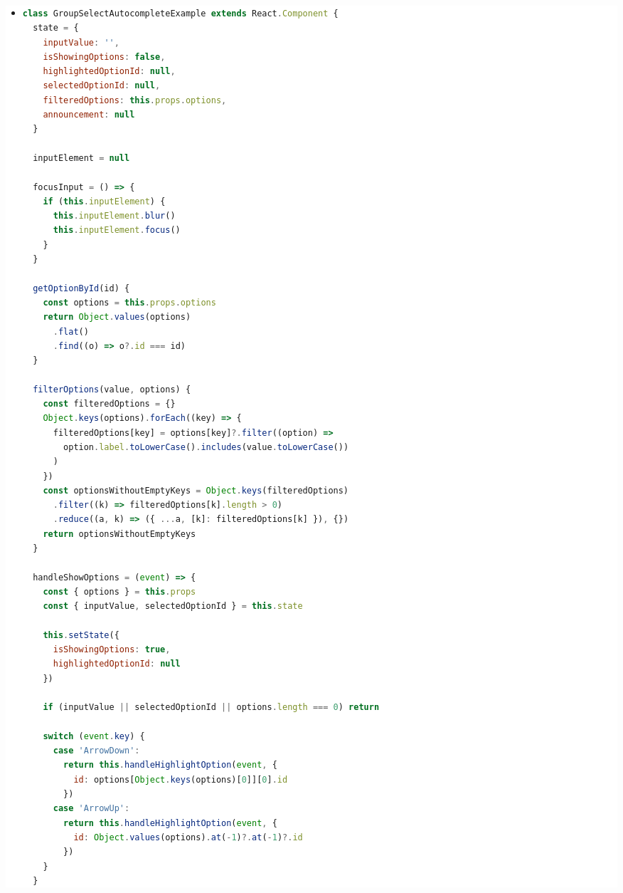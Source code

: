 - ```javascript
  class GroupSelectAutocompleteExample extends React.Component {
    state = {
      inputValue: '',
      isShowingOptions: false,
      highlightedOptionId: null,
      selectedOptionId: null,
      filteredOptions: this.props.options,
      announcement: null
    }

    inputElement = null

    focusInput = () => {
      if (this.inputElement) {
        this.inputElement.blur()
        this.inputElement.focus()
      }
    }

    getOptionById(id) {
      const options = this.props.options
      return Object.values(options)
        .flat()
        .find((o) => o?.id === id)
    }

    filterOptions(value, options) {
      const filteredOptions = {}
      Object.keys(options).forEach((key) => {
        filteredOptions[key] = options[key]?.filter((option) =>
          option.label.toLowerCase().includes(value.toLowerCase())
        )
      })
      const optionsWithoutEmptyKeys = Object.keys(filteredOptions)
        .filter((k) => filteredOptions[k].length > 0)
        .reduce((a, k) => ({ ...a, [k]: filteredOptions[k] }), {})
      return optionsWithoutEmptyKeys
    }

    handleShowOptions = (event) => {
      const { options } = this.props
      const { inputValue, selectedOptionId } = this.state

      this.setState({
        isShowingOptions: true,
        highlightedOptionId: null
      })

      if (inputValue || selectedOptionId || options.length === 0) return

      switch (event.key) {
        case 'ArrowDown':
          return this.handleHighlightOption(event, {
            id: options[Object.keys(options)[0]][0].id
          })
        case 'ArrowUp':
          return this.handleHighlightOption(event, {
            id: Object.values(options).at(-1)?.at(-1)?.id
          })
      }
    }
